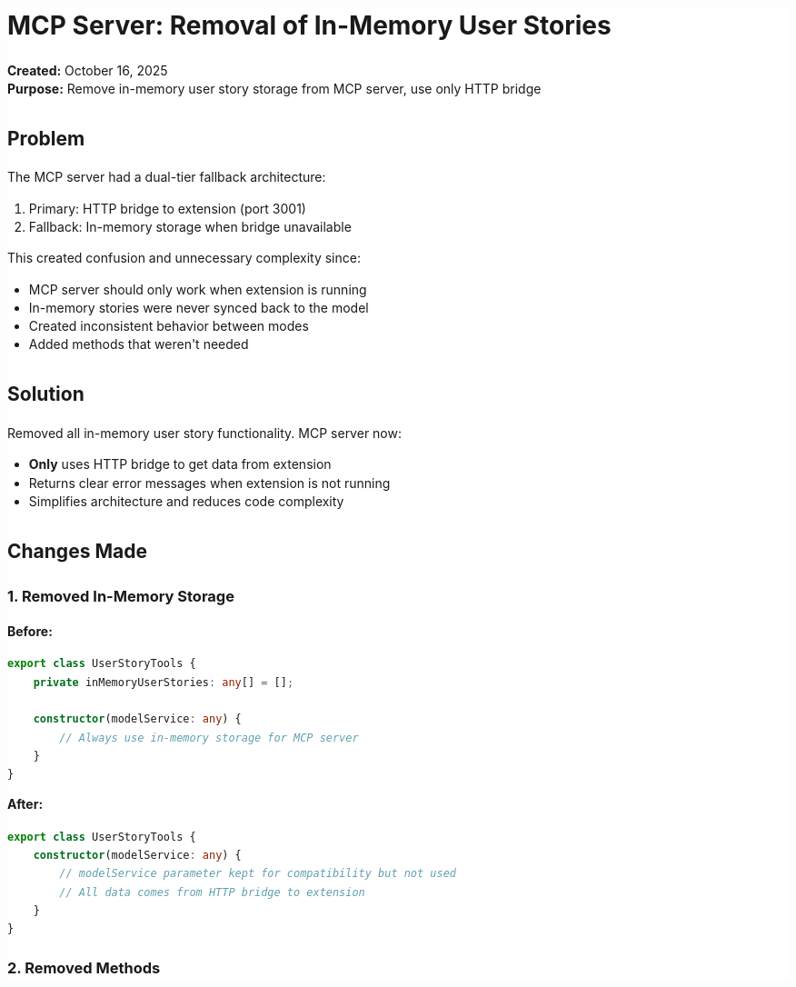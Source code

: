 # MCP Server: Removal of In-Memory User Stories

**Created:** October 16, 2025  
**Purpose:** Remove in-memory user story storage from MCP server, use only HTTP bridge

## Problem

The MCP server had a dual-tier fallback architecture:
1. Primary: HTTP bridge to extension (port 3001)
2. Fallback: In-memory storage when bridge unavailable

This created confusion and unnecessary complexity since:
- MCP server should only work when extension is running
- In-memory stories were never synced back to the model
- Created inconsistent behavior between modes
- Added methods that weren't needed

## Solution

Removed all in-memory user story functionality. MCP server now:
- **Only** uses HTTP bridge to get data from extension
- Returns clear error messages when extension is not running
- Simplifies architecture and reduces code complexity

## Changes Made

### 1. Removed In-Memory Storage

**Before:**
```typescript
export class UserStoryTools {
    private inMemoryUserStories: any[] = [];

    constructor(modelService: any) {
        // Always use in-memory storage for MCP server
    }
}
```

**After:**
```typescript
export class UserStoryTools {
    constructor(modelService: any) {
        // modelService parameter kept for compatibility but not used
        // All data comes from HTTP bridge to extension
    }
}
```

### 2. Removed Methods
